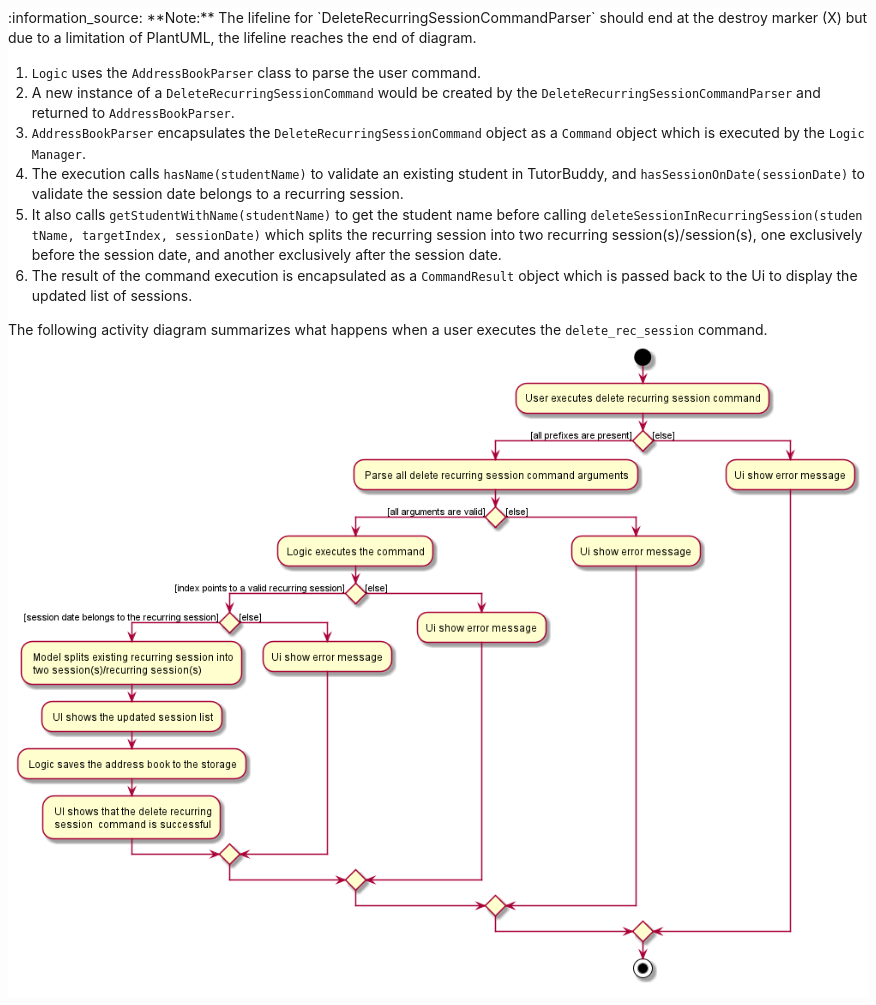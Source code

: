 <div markdown="span" class="alert alert-info">:information_source: **Note:** The lifeline for `DeleteRecurringSessionCommandParser` should end at the destroy marker (X) but due to a limitation of PlantUML, the lifeline reaches the end of diagram.
</div>

1. `Logic` uses the `AddressBookParser` class to parse the user command.
2. A new instance of a `DeleteRecurringSessionCommand` would be created by the `DeleteRecurringSessionCommandParser` and returned to `AddressBookParser`.
3. `AddressBookParser` encapsulates the `DeleteRecurringSessionCommand` object as a `Command` object which is executed by the `LogicManager`.
4. The execution calls `hasName(studentName)` to validate an existing student in TutorBuddy, and `hasSessionOnDate(sessionDate)` to validate
   the session date belongs to a recurring session.
5. It also calls `getStudentWithName(studentName)` to get the student name before calling `deleteSessionInRecurringSession(studentName, targetIndex, sessionDate)`
which splits the recurring session into two recurring session(s)/session(s), one exclusively before the session date, and another exclusively after the session date.
6. The result of the command execution is encapsulated as a `CommandResult` object which is passed back to the Ui to display the updated list of sessions.

The following activity diagram summarizes what happens when a user executes the `delete_rec_session` command.
![ListActivityDiagram](images/choonwei/DeleteRecurringSessionActivityDiagram.png)
